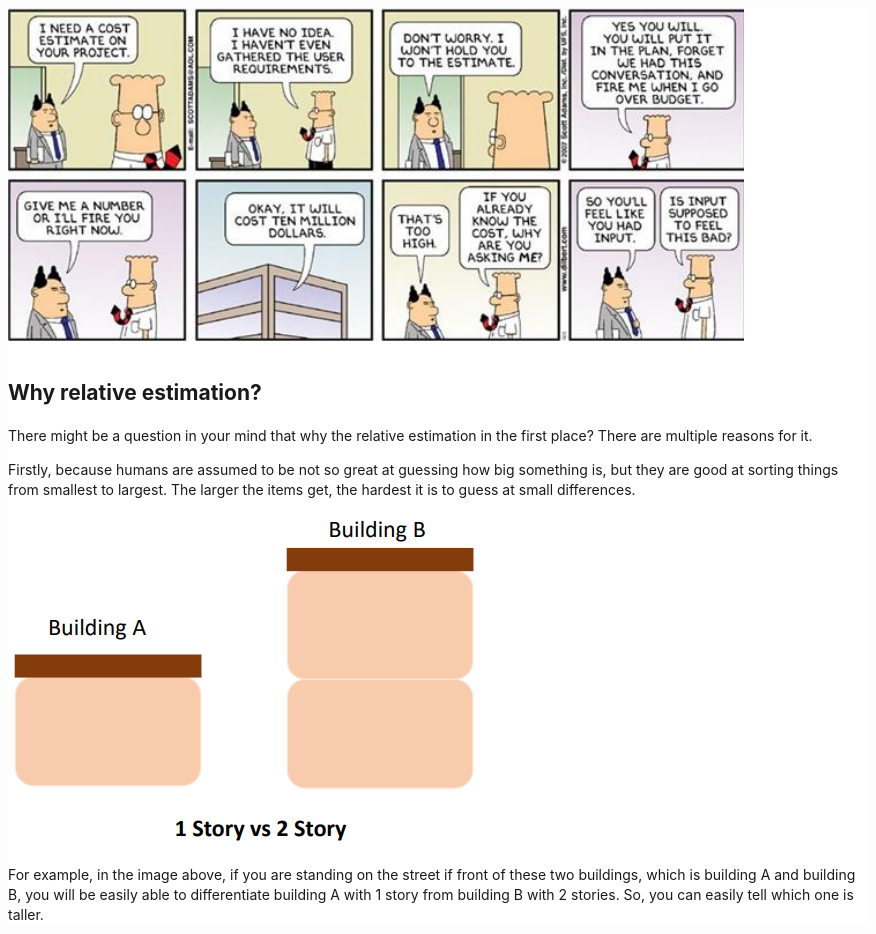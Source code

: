![Estimation Dilibert.com](../images/estimation-dilibert.png)

## Why relative estimation?

There might be a question in your mind that why the relative estimation in the first place? There are multiple reasons for it.

Firstly, because humans are assumed to be not so great at guessing how big something is, but they are good at sorting things from smallest to largest. The larger the items get, the hardest it is to guess at small differences. 

![Estimation example 1](../images/estimation-1.png)

For example, in the image above, if you are standing on the street if front of these two buildings, which is building A and building B, you will be easily able to differentiate building A with 1 story from building B with 2 stories. So, you can easily tell which one is taller.
